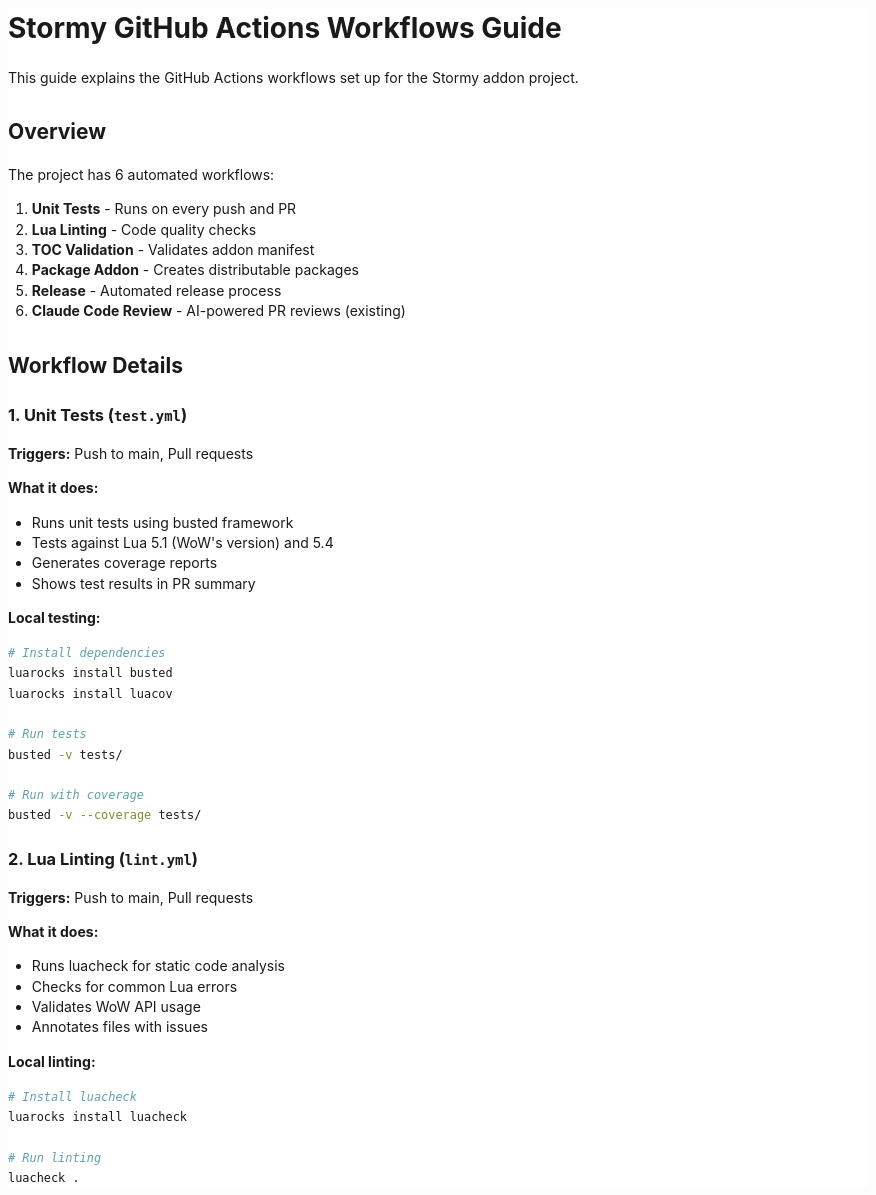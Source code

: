 # Stormy GitHub Actions Workflows Guide

This guide explains the GitHub Actions workflows set up for the Stormy addon project.

## Overview

The project has 6 automated workflows:

1. **Unit Tests** - Runs on every push and PR
2. **Lua Linting** - Code quality checks
3. **TOC Validation** - Validates addon manifest
4. **Package Addon** - Creates distributable packages
5. **Release** - Automated release process
6. **Claude Code Review** - AI-powered PR reviews (existing)

## Workflow Details

### 1. Unit Tests (`test.yml`)

**Triggers:** Push to main, Pull requests

**What it does:**
- Runs unit tests using busted framework
- Tests against Lua 5.1 (WoW's version) and 5.4
- Generates coverage reports
- Shows test results in PR summary

**Local testing:**
```bash
# Install dependencies
luarocks install busted
luarocks install luacov

# Run tests
busted -v tests/

# Run with coverage
busted -v --coverage tests/
```

### 2. Lua Linting (`lint.yml`)

**Triggers:** Push to main, Pull requests

**What it does:**
- Runs luacheck for static code analysis
- Checks for common Lua errors
- Validates WoW API usage
- Annotates files with issues

**Local linting:**
```bash
# Install luacheck
luarocks install luacheck

# Run linting
luacheck .
```
